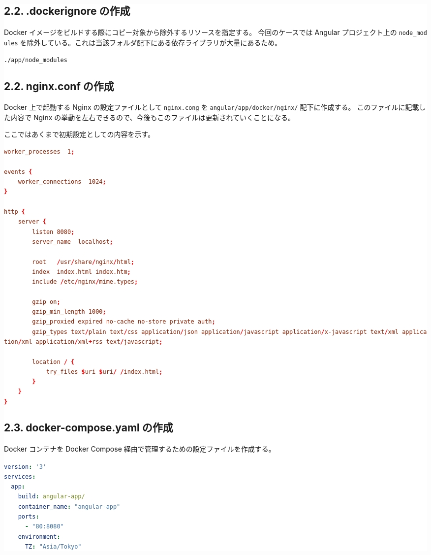 ## 2.2. .dockerignore の作成
Docker イメージをビルドする際にコピー対象から除外するリソースを指定する。
今回のケースでは Angular プロジェクト上の `node_modules` を除外している。これは当該フォルダ配下にある依存ライブラリが大量にあるため。

```sh:angular-app/.dockerignore
./app/node_modules
```

## 2.2. nginx.conf の作成
Docker 上で起動する Nginx の設定ファイルとして `nginx.cong` を `angular/app/docker/nginx/` 配下に作成する。
このファイルに記載した内容で Nginx の挙動を左右できるので、今後もこのファイルは更新されていくことになる。

ここではあくまで初期設定としての内容を示す。

```sh:angular-app/docker/nginx/nginx.conf
worker_processes  1;

events {
    worker_connections  1024;
}

http {
    server {
        listen 8080;
        server_name  localhost;

        root   /usr/share/nginx/html;
        index  index.html index.htm;
        include /etc/nginx/mime.types;

        gzip on;
        gzip_min_length 1000;
        gzip_proxied expired no-cache no-store private auth;
        gzip_types text/plain text/css application/json application/javascript application/x-javascript text/xml application/xml application/xml+rss text/javascript;

        location / {
            try_files $uri $uri/ /index.html;
        }
    }
}
```

## 2.3. docker-compose.yaml の作成
Docker コンテナを Docker Compose 経由で管理するための設定ファイルを作成する。

```yaml:docker-compose.yaml
version: '3'
services:
  app:
    build: angular-app/
    container_name: "angular-app"
    ports:
      - "80:8080"
    environment:
      TZ: "Asia/Tokyo"
```
